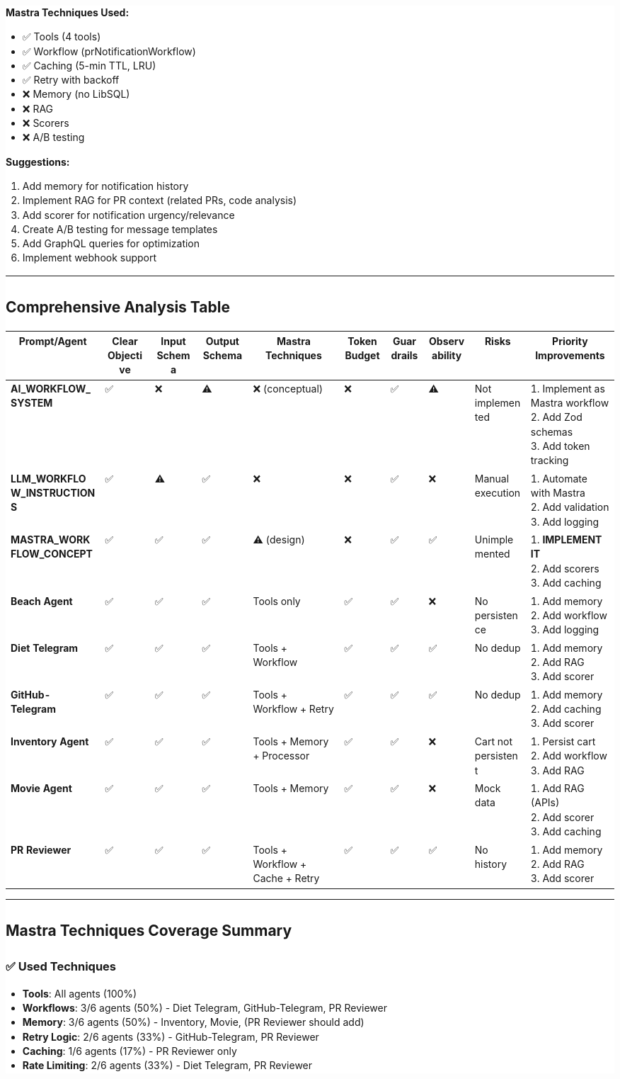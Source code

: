**Mastra Techniques Used:**
- ✅ Tools (4 tools)
- ✅ Workflow (prNotificationWorkflow)
- ✅ Caching (5-min TTL, LRU)
- ✅ Retry with backoff
- ❌ Memory (no LibSQL)
- ❌ RAG
- ❌ Scorers
- ❌ A/B testing

**Suggestions:**
1. Add memory for notification history
2. Implement RAG for PR context (related PRs, code analysis)
3. Add scorer for notification urgency/relevance
4. Create A/B testing for message templates
5. Add GraphQL queries for optimization
6. Implement webhook support

---

## Comprehensive Analysis Table

| Prompt/Agent | Clear Objective | Input Schema | Output Schema | Mastra Techniques | Token Budget | Guardrails | Observability | Risks | Priority Improvements |
|--------------|----------------|--------------|---------------|-------------------|--------------|------------|---------------|-------|----------------------|
| **AI_WORKFLOW_SYSTEM** | ✅ | ❌ | ⚠️ | ❌ (conceptual) | ❌ | ✅ | ⚠️ | Not implemented | 1. Implement as Mastra workflow<br>2. Add Zod schemas<br>3. Add token tracking |
| **LLM_WORKFLOW_INSTRUCTIONS** | ✅ | ⚠️ | ✅ | ❌ | ❌ | ✅ | ❌ | Manual execution | 1. Automate with Mastra<br>2. Add validation<br>3. Add logging |
| **MASTRA_WORKFLOW_CONCEPT** | ✅ | ✅ | ✅ | ⚠️ (design) | ❌ | ✅ | ✅ | Unimplemented | 1. **IMPLEMENT IT**<br>2. Add scorers<br>3. Add caching |
| **Beach Agent** | ✅ | ✅ | ✅ | Tools only | ✅ | ✅ | ❌ | No persistence | 1. Add memory<br>2. Add workflow<br>3. Add logging |
| **Diet Telegram** | ✅ | ✅ | ✅ | Tools + Workflow | ✅ | ✅ | ✅ | No dedup | 1. Add memory<br>2. Add RAG<br>3. Add scorer |
| **GitHub-Telegram** | ✅ | ✅ | ✅ | Tools + Workflow + Retry | ✅ | ✅ | ✅ | No dedup | 1. Add memory<br>2. Add caching<br>3. Add scorer |
| **Inventory Agent** | ✅ | ✅ | ✅ | Tools + Memory + Processor | ✅ | ✅ | ❌ | Cart not persistent | 1. Persist cart<br>2. Add workflow<br>3. Add RAG |
| **Movie Agent** | ✅ | ✅ | ✅ | Tools + Memory | ✅ | ✅ | ❌ | Mock data | 1. Add RAG (APIs)<br>2. Add scorer<br>3. Add caching |
| **PR Reviewer** | ✅ | ✅ | ✅ | Tools + Workflow + Cache + Retry | ✅ | ✅ | ✅ | No history | 1. Add memory<br>2. Add RAG<br>3. Add scorer |

---

## Mastra Techniques Coverage Summary

### ✅ Used Techniques
- **Tools**: All agents (100%)
- **Workflows**: 3/6 agents (50%) - Diet Telegram, GitHub-Telegram, PR Reviewer
- **Memory**: 3/6 agents (50%) - Inventory, Movie, (PR Reviewer should add)
- **Retry Logic**: 2/6 agents (33%) - GitHub-Telegram, PR Reviewer
- **Caching**: 1/6 agents (17%) - PR Reviewer only
- **Rate Limiting**: 2/6 agents (33%) - Diet Telegram, PR Reviewer
